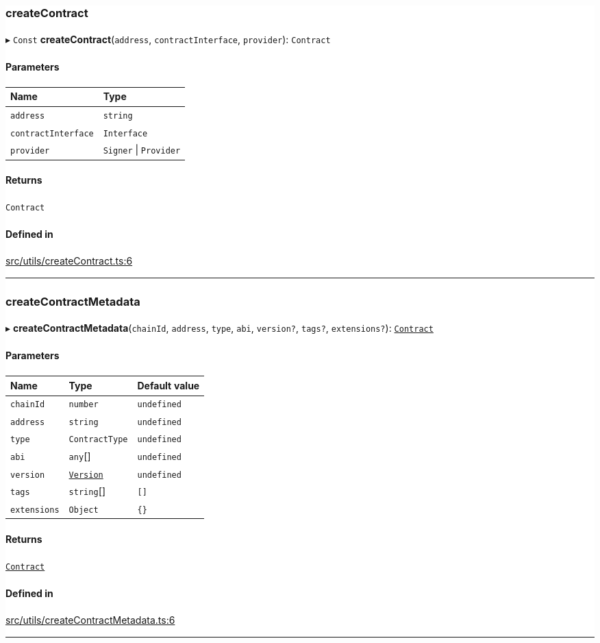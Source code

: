 ### createContract

▸ `Const` **createContract**(`address`, `contractInterface`, `provider`): `Contract`

#### Parameters

| Name                | Type                   |
| :------------------ | :--------------------- |
| `address`           | `string`               |
| `contractInterface` | `Interface`            |
| `provider`          | `Signer` \| `Provider` |

#### Returns

`Contract`

#### Defined in

[src/utils/createContract.ts:6](https://github.com/pooltogether/v4-js-client/blob/e36ffdf/src/utils/createContract.ts#L6)

---

### createContractMetadata

▸ **createContractMetadata**(`chainId`, `address`, `type`, `abi`, `version?`, `tags?`, `extensions?`): [`Contract`](interfaces/Contract)

#### Parameters

| Name         | Type                            | Default value |
| :----------- | :------------------------------ | :------------ |
| `chainId`    | `number`                        | `undefined`   |
| `address`    | `string`                        | `undefined`   |
| `type`       | `ContractType`                  | `undefined`   |
| `abi`        | `any`[]                         | `undefined`   |
| `version`    | [`Version`](interfaces/Version) | `undefined`   |
| `tags`       | `string`[]                      | `[]`          |
| `extensions` | `Object`                        | `{}`          |

#### Returns

[`Contract`](interfaces/Contract)

#### Defined in

[src/utils/createContractMetadata.ts:6](https://github.com/pooltogether/v4-js-client/blob/e36ffdf/src/utils/createContractMetadata.ts#L6)

---